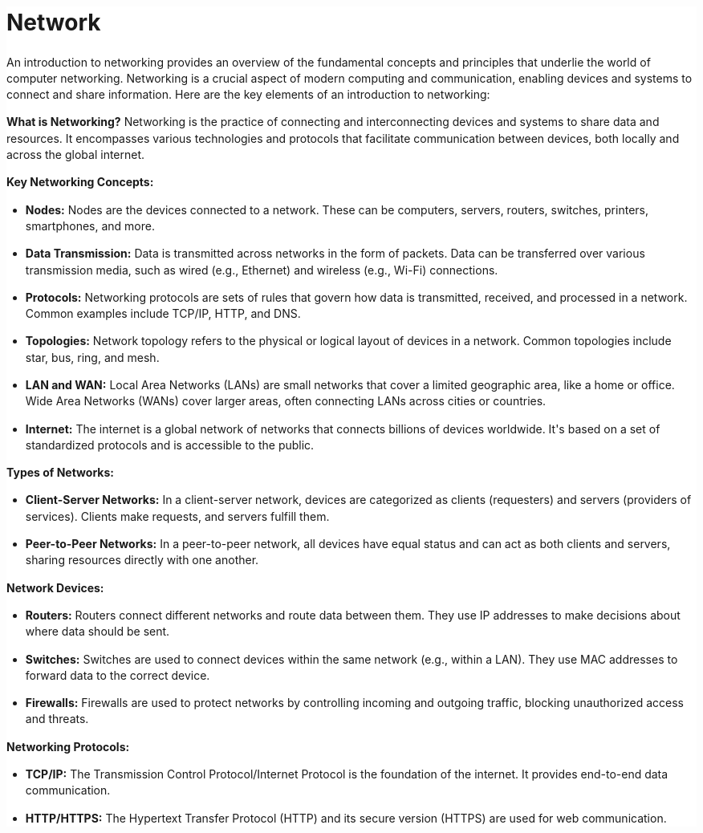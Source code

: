 # Network

An introduction to networking provides an overview of the fundamental concepts and principles that underlie the world of computer networking. Networking is a crucial aspect of modern computing and communication, enabling devices and systems to connect and share information. Here are the key elements of an introduction to networking:

**What is Networking?**
Networking is the practice of connecting and interconnecting devices and systems to share data and resources. It encompasses various technologies and protocols that facilitate communication between devices, both locally and across the global internet.

**Key Networking Concepts:**
- **Nodes:** Nodes are the devices connected to a network. These can be computers, servers, routers, switches, printers, smartphones, and more.

- **Data Transmission:** Data is transmitted across networks in the form of packets. Data can be transferred over various transmission media, such as wired (e.g., Ethernet) and wireless (e.g., Wi-Fi) connections.

- **Protocols:** Networking protocols are sets of rules that govern how data is transmitted, received, and processed in a network. Common examples include TCP/IP, HTTP, and DNS.

- **Topologies:** Network topology refers to the physical or logical layout of devices in a network. Common topologies include star, bus, ring, and mesh.

- **LAN and WAN:** Local Area Networks (LANs) are small networks that cover a limited geographic area, like a home or office. Wide Area Networks (WANs) cover larger areas, often connecting LANs across cities or countries.

- **Internet:** The internet is a global network of networks that connects billions of devices worldwide. It's based on a set of standardized protocols and is accessible to the public.

**Types of Networks:**
- **Client-Server Networks:** In a client-server network, devices are categorized as clients (requesters) and servers (providers of services). Clients make requests, and servers fulfill them.

- **Peer-to-Peer Networks:** In a peer-to-peer network, all devices have equal status and can act as both clients and servers, sharing resources directly with one another.

**Network Devices:**
- **Routers:** Routers connect different networks and route data between them. They use IP addresses to make decisions about where data should be sent.

- **Switches:** Switches are used to connect devices within the same network (e.g., within a LAN). They use MAC addresses to forward data to the correct device.

- **Firewalls:** Firewalls are used to protect networks by controlling incoming and outgoing traffic, blocking unauthorized access and threats.

**Networking Protocols:**
- **TCP/IP:** The Transmission Control Protocol/Internet Protocol is the foundation of the internet. It provides end-to-end data communication.

- **HTTP/HTTPS:** The Hypertext Transfer Protocol (HTTP) and its secure version (HTTPS) are used for web communication.
